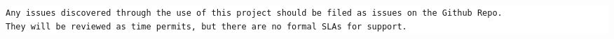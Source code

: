   ```
Any issues discovered through the use of this project should be filed as issues on the Github Repo.  
They will be reviewed as time permits, but there are no formal SLAs for support.
